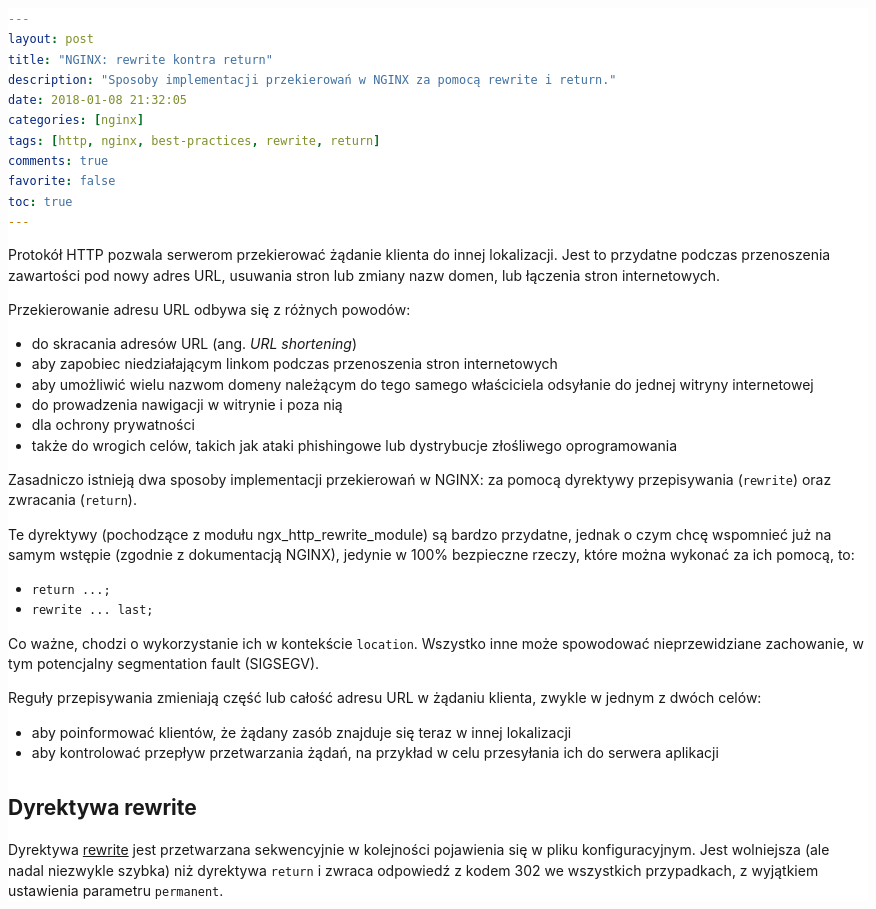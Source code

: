```yaml
---
layout: post
title: "NGINX: rewrite kontra return"
description: "Sposoby implementacji przekierowań w NGINX za pomocą rewrite i return."
date: 2018-01-08 21:32:05
categories: [nginx]
tags: [http, nginx, best-practices, rewrite, return]
comments: true
favorite: false
toc: true
---
```


Protokół HTTP pozwala serwerom przekierować żądanie klienta do innej lokalizacji. Jest to przydatne podczas przenoszenia zawartości pod nowy adres URL, usuwania stron lub zmiany nazw domen, lub łączenia stron internetowych.

Przekierowanie adresu URL odbywa się z różnych powodów:

- do skracania adresów URL (ang. _URL shortening_)
- aby zapobiec niedziałającym linkom podczas przenoszenia stron internetowych
- aby umożliwić wielu nazwom domeny należącym do tego samego właściciela odsyłanie do jednej witryny internetowej
- do prowadzenia nawigacji w witrynie i poza nią
- dla ochrony prywatności
- także do wrogich celów, takich jak ataki phishingowe lub dystrybucje złośliwego oprogramowania

Zasadniczo istnieją dwa sposoby implementacji przekierowań w NGINX: za pomocą dyrektywy przepisywania (`rewrite`) oraz zwracania (`return`).

Te dyrektywy (pochodzące z modułu <span class="h-b">ngx_http_rewrite_module</span>) są bardzo przydatne, jednak o czym chcę wspomnieć już na samym wstępie (zgodnie z dokumentacją NGINX), jedynie w 100% bezpieczne rzeczy, które można wykonać za ich pomocą, to:

- `return ...;`
- `rewrite ... last;`

Co ważne, chodzi o wykorzystanie ich w kontekście `location`. Wszystko inne może spowodować nieprzewidziane zachowanie, w tym potencjalny segmentation fault (<span class="h-b">SIGSEGV</span>).

Reguły przepisywania zmieniają część lub całość adresu URL w żądaniu klienta, zwykle w jednym z dwóch celów:

- aby poinformować klientów, że żądany zasób znajduje się teraz w innej lokalizacji
- aby kontrolować przepływ przetwarzania żądań, na przykład w celu przesyłania ich do serwera aplikacji

## Dyrektywa rewrite

Dyrektywa [rewrite](http://nginx.org/en/docs/http/ngx_http_rewrite_module.html#rewrite) jest przetwarzana sekwencyjnie w kolejności pojawienia się w pliku konfiguracyjnym. Jest wolniejsza (ale nadal niezwykle szybka) niż dyrektywa `return` i zwraca odpowiedź z kodem 302 we wszystkich przypadkach, z wyjątkiem ustawienia parametru `permanent`.
